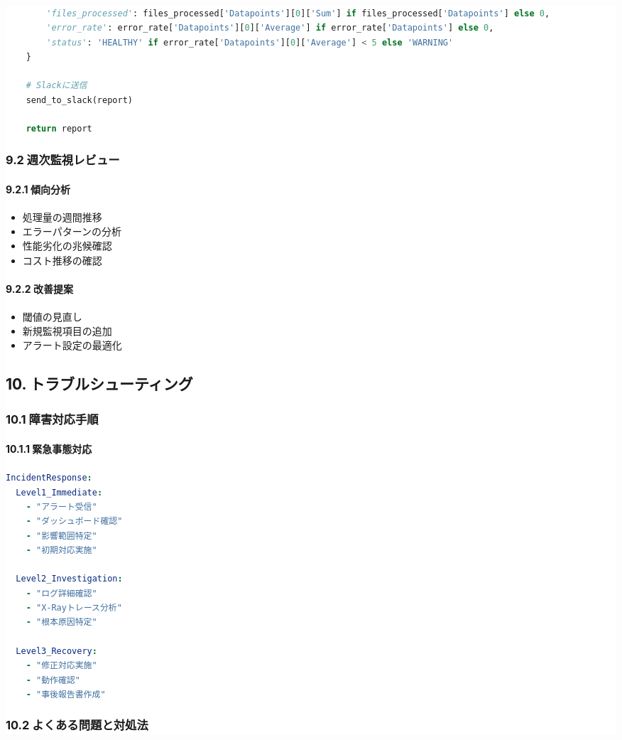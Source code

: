 ```python
        'files_processed': files_processed['Datapoints'][0]['Sum'] if files_processed['Datapoints'] else 0,
        'error_rate': error_rate['Datapoints'][0]['Average'] if error_rate['Datapoints'] else 0,
        'status': 'HEALTHY' if error_rate['Datapoints'][0]['Average'] < 5 else 'WARNING'
    }
    
    # Slackに送信
    send_to_slack(report)
    
    return report
```

### 9.2 週次監視レビュー

#### 9.2.1 傾向分析
- 処理量の週間推移
- エラーパターンの分析
- 性能劣化の兆候確認
- コスト推移の確認

#### 9.2.2 改善提案
- 閾値の見直し
- 新規監視項目の追加
- アラート設定の最適化

## 10. トラブルシューティング

### 10.1 障害対応手順

#### 10.1.1 緊急事態対応
```yaml
IncidentResponse:
  Level1_Immediate:
    - "アラート受信"
    - "ダッシュボード確認"
    - "影響範囲特定"
    - "初期対応実施"
    
  Level2_Investigation:
    - "ログ詳細確認"
    - "X-Rayトレース分析"
    - "根本原因特定"
    
  Level3_Recovery:
    - "修正対応実施"
    - "動作確認"
    - "事後報告書作成"
```

### 10.2 よくある問題と対処法
